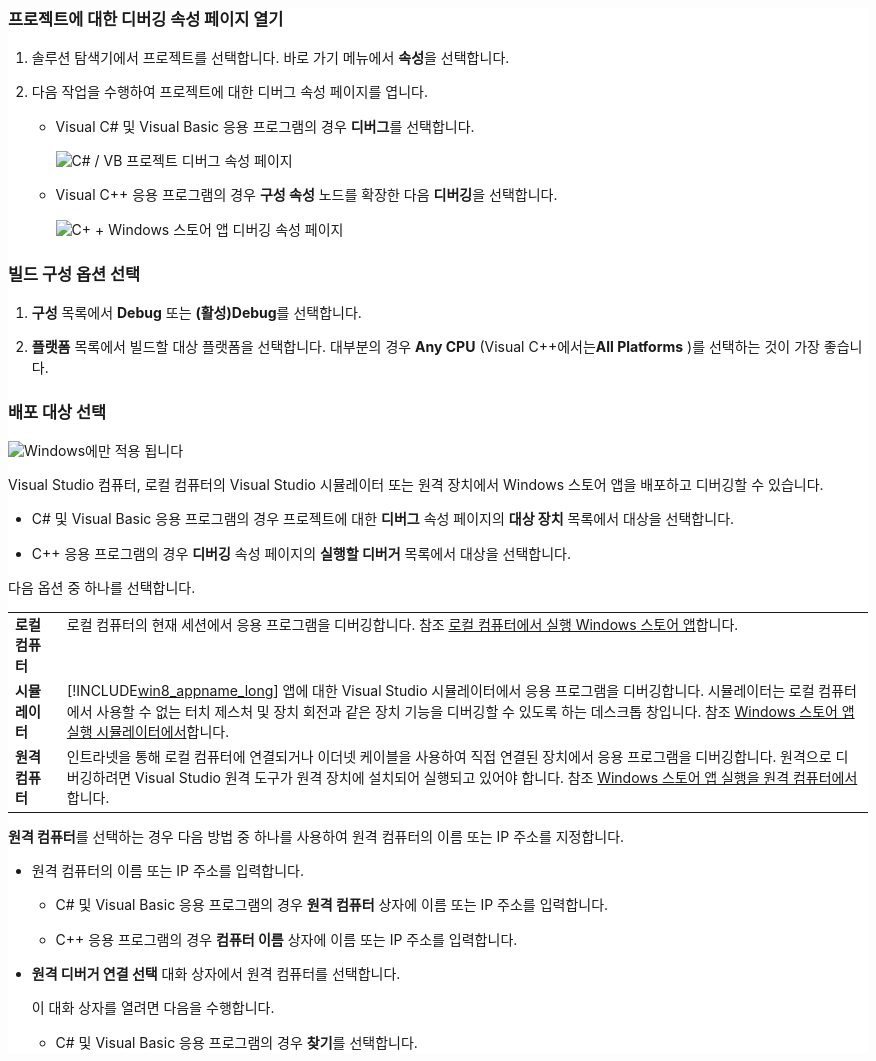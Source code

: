 ###  <a name="BKMK_Open_the_debugging_property_page_for_the_project"></a> 프로젝트에 대한 디버깅 속성 페이지 열기  
  
1.  솔루션 탐색기에서 프로젝트를 선택합니다. 바로 가기 메뉴에서 **속성**을 선택합니다.  
  
2.  다음 작업을 수행하여 프로젝트에 대한 디버그 속성 페이지를 엽니다.  
  
    -   Visual C# 및 Visual Basic 응용 프로그램의 경우 **디버그**를 선택합니다.  
  
         ![C&#35; &#47; VB 프로젝트 디버그 속성 페이지](../debugger/media/dbg-csvb-debugpropertypage.png "DBG_CsVb_DebugPropertyPage")  
  
    -   Visual C++ 응용 프로그램의 경우 **구성 속성**  노드를 확장한 다음 **디버깅**을 선택합니다.  
  
         ![C&#43; &#43; Windows 스토어 앱 디버깅 속성 페이지](../debugger/media/dbg-cpp-debugpropertypage.png "DBG_CPP_DebugPropertyPage")  
  
###  <a name="BKMK_Choose_the_build_configuration_options"></a> 빌드 구성 옵션 선택  
  
1.  **구성** 목록에서 **Debug** 또는 **(활성)Debug**를 선택합니다.  
  
2.  **플랫폼** 목록에서 빌드할 대상 플랫폼을 선택합니다. 대부분의 경우 **Any CPU** (Visual C++에서는**All Platforms** )를 선택하는 것이 가장 좋습니다.  
  
###  <a name="BKMK_Choose_the_deployment_target"></a> 배포 대상 선택  
 ![Windows에만 적용 됩니다](../debugger/media/windows-only-content.png "windows_only_content")  
  
 Visual Studio 컴퓨터, 로컬 컴퓨터의 Visual Studio 시뮬레이터 또는 원격 장치에서 Windows 스토어 앱을 배포하고 디버깅할 수 있습니다.  
  
-   C# 및 Visual Basic 응용 프로그램의 경우 프로젝트에 대한 **디버그** 속성 페이지의 **대상 장치** 목록에서 대상을 선택합니다.  
  
-   C++ 응용 프로그램의 경우 **디버깅** 속성 페이지의 **실행할 디버거** 목록에서 대상을 선택합니다.  
  
 다음 옵션 중 하나를 선택합니다.  
  
|||  
|-|-|  
|**로컬 컴퓨터**|로컬 컴퓨터의 현재 세션에서 응용 프로그램을 디버깅합니다. 참조 [로컬 컴퓨터에서 실행 Windows 스토어 앱](../debugger/run-windows-store-apps-on-the-local-machine.md)합니다.|  
|**시뮬레이터**|[!INCLUDE[win8_appname_long](../includes/win8-appname-long-md.md)] 앱에 대한 Visual Studio 시뮬레이터에서 응용 프로그램을 디버깅합니다. 시뮬레이터는 로컬 컴퓨터에서 사용할 수 없는 터치 제스처 및 장치 회전과 같은 장치 기능을 디버깅할 수 있도록 하는 데스크톱 창입니다. 참조 [Windows 스토어 앱 실행 시뮬레이터에서](../debugger/run-windows-store-apps-in-the-simulator.md)합니다.|  
|**원격 컴퓨터**|인트라넷을 통해 로컬 컴퓨터에 연결되거나 이더넷 케이블을 사용하여 직접 연결된 장치에서 응용 프로그램을 디버깅합니다. 원격으로 디버깅하려면 Visual Studio 원격 도구가 원격 장치에 설치되어 실행되고 있어야 합니다. 참조 [Windows 스토어 앱 실행을 원격 컴퓨터에서](../debugger/run-windows-store-apps-on-a-remote-machine.md)합니다.|  
  
 **원격 컴퓨터**를 선택하는 경우 다음 방법 중 하나를 사용하여 원격 컴퓨터의 이름 또는 IP 주소를 지정합니다.  
  
-   원격 컴퓨터의 이름 또는 IP 주소를 입력합니다.  
  
    -   C# 및 Visual Basic 응용 프로그램의 경우 **원격 컴퓨터** 상자에 이름 또는 IP 주소를 입력합니다.  
  
    -   C++ 응용 프로그램의 경우 **컴퓨터 이름** 상자에 이름 또는 IP 주소를 입력합니다.  
  
-   **원격 디버거 연결 선택** 대화 상자에서 원격 컴퓨터를 선택합니다.  
  
     이 대화 상자를 열려면 다음을 수행합니다.  
  
    -   C# 및 Visual Basic 응용 프로그램의 경우 **찾기**를 선택합니다.  
  